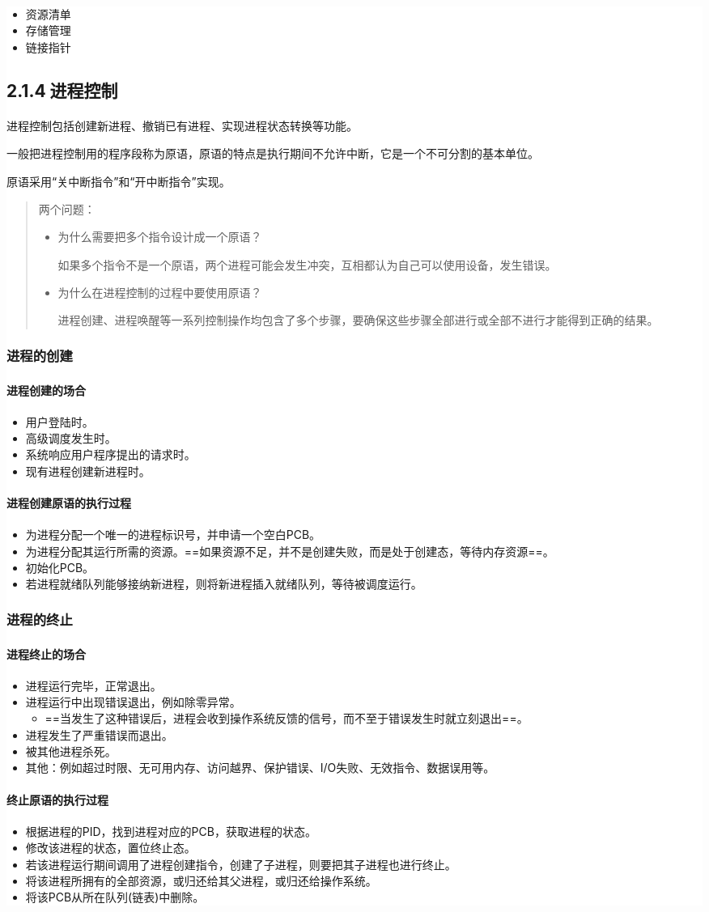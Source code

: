   - 资源清单
  - 存储管理
  - 链接指针

## 2.1.4 进程控制

进程控制包括创建新进程、撤销已有进程、实现进程状态转换等功能。

一般把进程控制用的程序段称为原语，原语的特点是执行期间不允许中断，它是一个不可分割的基本单位。

原语采用“关中断指令”和“开中断指令”实现。

> 两个问题：
>
> - 为什么需要把多个指令设计成一个原语？
>
>   如果多个指令不是一个原语，两个进程可能会发生冲突，互相都认为自己可以使用设备，发生错误。
>
> - 为什么在进程控制的过程中要使用原语？
>
>   进程创建、进程唤醒等一系列控制操作均包含了多个步骤，要确保这些步骤全部进行或全部不进行才能得到正确的结果。

### 进程的创建

#### 进程创建的场合

- 用户登陆时。
- 高级调度发生时。
- 系统响应用户程序提出的请求时。
- 现有进程创建新进程时。

#### 进程创建原语的执行过程

- 为进程分配一个唯一的进程标识号，并申请一个空白PCB。
- 为进程分配其运行所需的资源。==如果资源不足，并不是创建失败，而是处于创建态，等待内存资源==。
- 初始化PCB。
- 若进程就绪队列能够接纳新进程，则将新进程插入就绪队列，等待被调度运行。

### 进程的终止

#### 进程终止的场合

- 进程运行完毕，正常退出。
- 进程运行中出现错误退出，例如除零异常。
  - ==当发生了这种错误后，进程会收到操作系统反馈的信号，而不至于错误发生时就立刻退出==。
- 进程发生了严重错误而退出。
- 被其他进程杀死。
- 其他：例如超过时限、无可用内存、访问越界、保护错误、I/O失败、无效指令、数据误用等。

#### 终止原语的执行过程

- 根据进程的PID，找到进程对应的PCB，获取进程的状态。
- 修改该进程的状态，置位终止态。
- 若该进程运行期间调用了进程创建指令，创建了子进程，则要把其子进程也进行终止。
- 将该进程所拥有的全部资源，或归还给其父进程，或归还给操作系统。
- 将该PCB从所在队列(链表)中删除。
